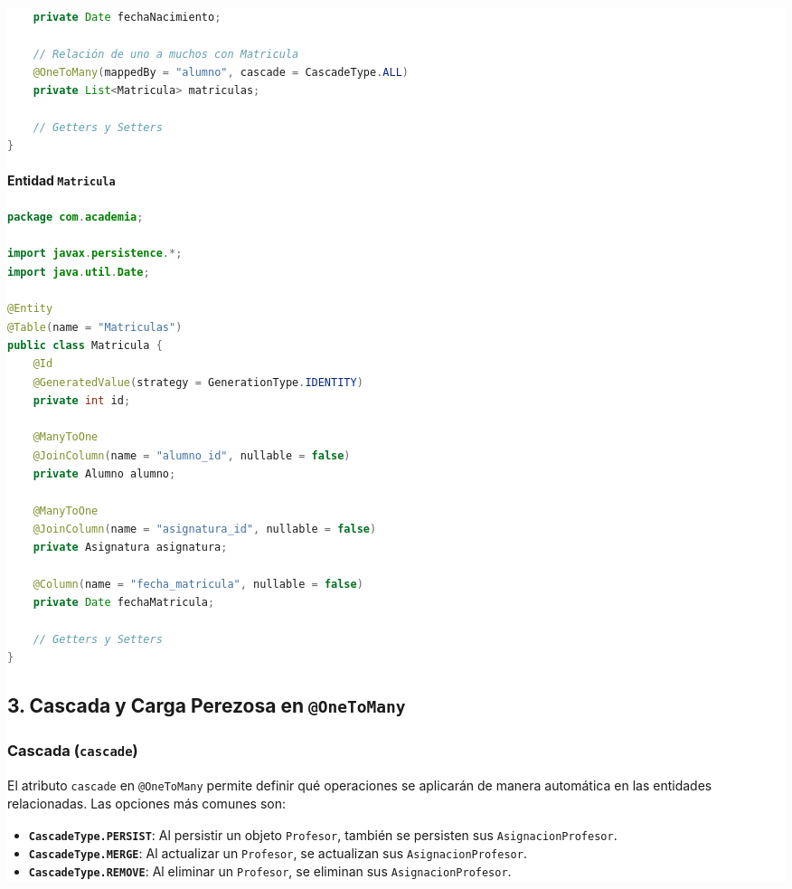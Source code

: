 ```java
    private Date fechaNacimiento;

    // Relación de uno a muchos con Matricula
    @OneToMany(mappedBy = "alumno", cascade = CascadeType.ALL)
    private List<Matricula> matriculas;

    // Getters y Setters
}
```

#### Entidad `Matricula`

```java
package com.academia;

import javax.persistence.*;
import java.util.Date;

@Entity
@Table(name = "Matriculas")
public class Matricula {
    @Id
    @GeneratedValue(strategy = GenerationType.IDENTITY)
    private int id;

    @ManyToOne
    @JoinColumn(name = "alumno_id", nullable = false)
    private Alumno alumno;

    @ManyToOne
    @JoinColumn(name = "asignatura_id", nullable = false)
    private Asignatura asignatura;

    @Column(name = "fecha_matricula", nullable = false)
    private Date fechaMatricula;

    // Getters y Setters
}
```

## 3. Cascada y Carga Perezosa en `@OneToMany`

### Cascada (`cascade`)

El atributo `cascade` en `@OneToMany` permite definir qué operaciones se aplicarán de manera automática en las entidades relacionadas. Las opciones más comunes son:

- **`CascadeType.PERSIST`**: Al persistir un objeto `Profesor`, también se persisten sus `AsignacionProfesor`.
- **`CascadeType.MERGE`**: Al actualizar un `Profesor`, se actualizan sus `AsignacionProfesor`.
- **`CascadeType.REMOVE`**: Al eliminar un `Profesor`, se eliminan sus `AsignacionProfesor`.
